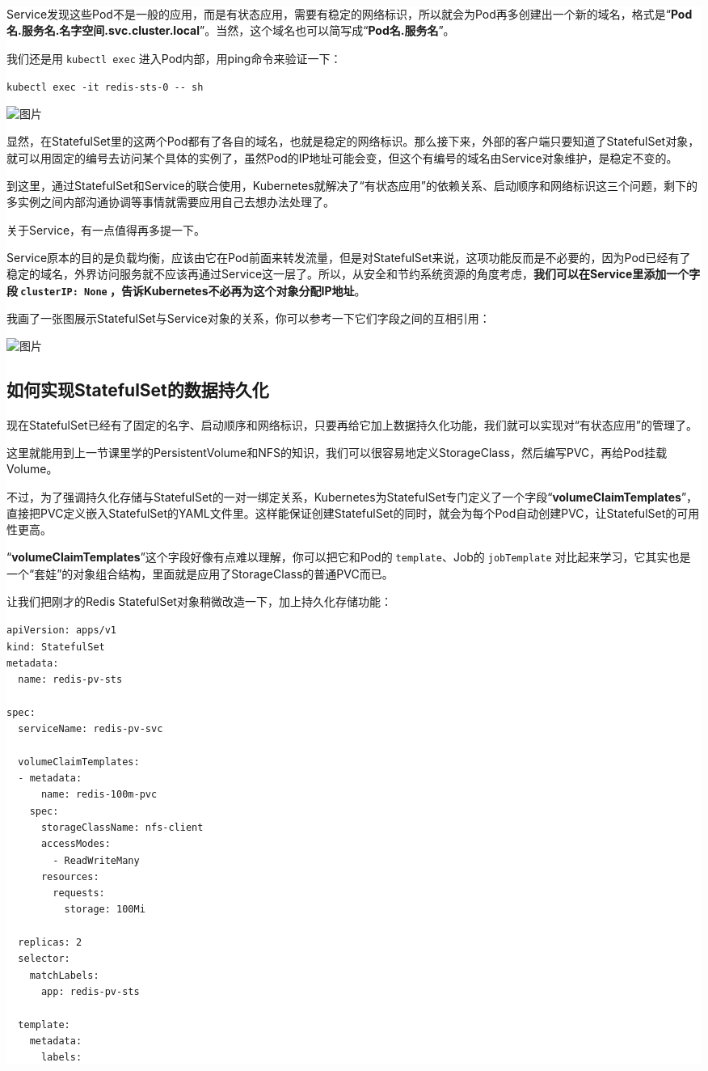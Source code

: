 Service发现这些Pod不是一般的应用，而是有状态应用，需要有稳定的网络标识，所以就会为Pod再多创建出一个新的域名，格式是“**Pod名.服务名.名字空间.svc.cluster.local**”。当然，这个域名也可以简写成“**Pod名.服务名**”。

我们还是用 `kubectl exec` 进入Pod内部，用ping命令来验证一下：

```
kubectl exec -it redis-sts-0 -- sh

```

![图片](assets/f1b058b5fb3e5218c638ca0534b92439.png)

显然，在StatefulSet里的这两个Pod都有了各自的域名，也就是稳定的网络标识。那么接下来，外部的客户端只要知道了StatefulSet对象，就可以用固定的编号去访问某个具体的实例了，虽然Pod的IP地址可能会变，但这个有编号的域名由Service对象维护，是稳定不变的。

到这里，通过StatefulSet和Service的联合使用，Kubernetes就解决了“有状态应用”的依赖关系、启动顺序和网络标识这三个问题，剩下的多实例之间内部沟通协调等事情就需要应用自己去想办法处理了。

关于Service，有一点值得再多提一下。

Service原本的目的是负载均衡，应该由它在Pod前面来转发流量，但是对StatefulSet来说，这项功能反而是不必要的，因为Pod已经有了稳定的域名，外界访问服务就不应该再通过Service这一层了。所以，从安全和节约系统资源的角度考虑，**我们可以在Service里添加一个字段 `clusterIP: None` ，告诉Kubernetes不必再为这个对象分配IP地址**。

我画了一张图展示StatefulSet与Service对象的关系，你可以参考一下它们字段之间的互相引用：

![图片](assets/490d814cf0f25db56537a20f3af57e22.jpg)

## 如何实现StatefulSet的数据持久化

现在StatefulSet已经有了固定的名字、启动顺序和网络标识，只要再给它加上数据持久化功能，我们就可以实现对“有状态应用”的管理了。

这里就能用到上一节课里学的PersistentVolume和NFS的知识，我们可以很容易地定义StorageClass，然后编写PVC，再给Pod挂载Volume。

不过，为了强调持久化存储与StatefulSet的一对一绑定关系，Kubernetes为StatefulSet专门定义了一个字段“**volumeClaimTemplates**”，直接把PVC定义嵌入StatefulSet的YAML文件里。这样能保证创建StatefulSet的同时，就会为每个Pod自动创建PVC，让StatefulSet的可用性更高。

“**volumeClaimTemplates**”这个字段好像有点难以理解，你可以把它和Pod的 `template`、Job的 `jobTemplate` 对比起来学习，它其实也是一个“套娃”的对象组合结构，里面就是应用了StorageClass的普通PVC而已。

让我们把刚才的Redis StatefulSet对象稍微改造一下，加上持久化存储功能：

```
apiVersion: apps/v1
kind: StatefulSet
metadata:
  name: redis-pv-sts

spec:
  serviceName: redis-pv-svc

  volumeClaimTemplates:
  - metadata:
      name: redis-100m-pvc
    spec:
      storageClassName: nfs-client
      accessModes:
        - ReadWriteMany
      resources:
        requests:
          storage: 100Mi

  replicas: 2
  selector:
    matchLabels:
      app: redis-pv-sts

  template:
    metadata:
      labels:
```